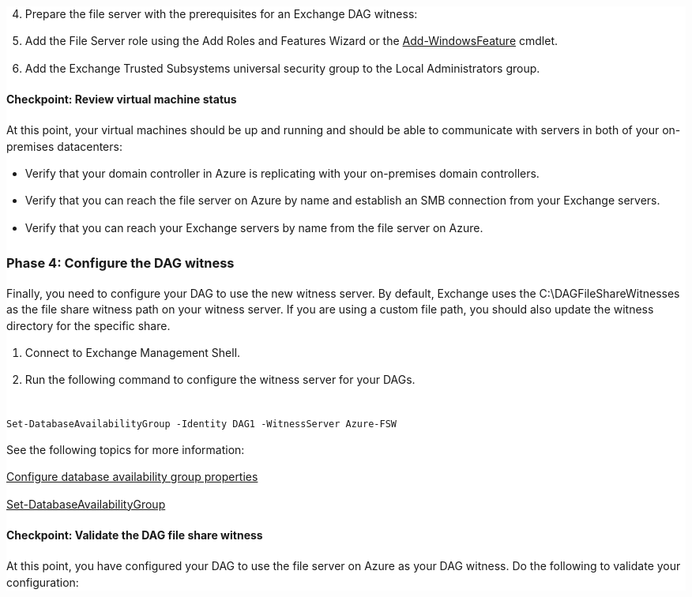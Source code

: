   
4. Prepare the file server with the prerequisites for an Exchange DAG witness: 
    
1. Add the File Server role using the Add Roles and Features Wizard or the  [Add-WindowsFeature](https://technet.microsoft.com/en-us/library/ee662309.aspx) cmdlet.
    
  
2. Add the Exchange Trusted Subsystems universal security group to the Local Administrators group.
    
  

#### Checkpoint: Review virtual machine status

At this point, your virtual machines should be up and running and should be able to communicate with servers in both of your on-premises datacenters:
  
    
    

- Verify that your domain controller in Azure is replicating with your on-premises domain controllers.
    
  
- Verify that you can reach the file server on Azure by name and establish an SMB connection from your Exchange servers.
    
  
- Verify that you can reach your Exchange servers by name from the file server on Azure.
    
  

### Phase 4: Configure the DAG witness

Finally, you need to configure your DAG to use the new witness server. By default, Exchange uses the C:\\DAGFileShareWitnesses as the file share witness path on your witness server. If you are using a custom file path, you should also update the witness directory for the specific share.
  
    
    

1. Connect to Exchange Management Shell.
    
  
2. Run the following command to configure the witness server for your DAGs. 
    
  ```
  
Set-DatabaseAvailabilityGroup -Identity DAG1 -WitnessServer Azure-FSW
  ```

See the following topics for more information:
  
    
    
 [Configure database availability group properties](configure-database-availability-group-properties.md)
  
    
    
 [Set-DatabaseAvailabilityGroup](https://technet.microsoft.com/en-us/library/dd297934%28v=exchg.150%29.aspx)
  
    
    

#### Checkpoint: Validate the DAG file share witness

At this point, you have configured your DAG to use the file server on Azure as your DAG witness. Do the following to validate your configuration:
  
